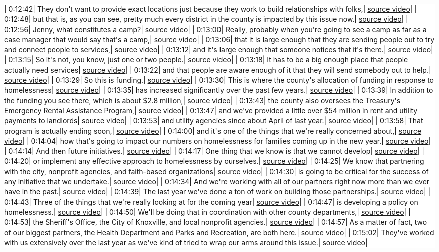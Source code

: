 | 0:12:42| They don't want to provide exact locations just because they work to build relationships with folks,| [source video](https://archive.org/details/co-com-ws-r-1467-221212-homelessness-report?start=762)|
| 0:12:48| but that is, as you can see, pretty much every district in the county is impacted by this issue now.| [source video](https://archive.org/details/co-com-ws-r-1467-221212-homelessness-report?start=768)|
| 0:12:56| Jenny, what constitutes a camp?| [source video](https://archive.org/details/co-com-ws-r-1467-221212-homelessness-report?start=776)|
| 0:13:00| Really, probably when you're going to see a camp as far as a case manager that would say that's a camp,| [source video](https://archive.org/details/co-com-ws-r-1467-221212-homelessness-report?start=780)|
| 0:13:06| that it is large enough that they are sending people out to try and connect people to services,| [source video](https://archive.org/details/co-com-ws-r-1467-221212-homelessness-report?start=786)|
| 0:13:12| and it's large enough that someone notices that it's there.| [source video](https://archive.org/details/co-com-ws-r-1467-221212-homelessness-report?start=792)|
| 0:13:15| So it's not, you know, just one or two people.| [source video](https://archive.org/details/co-com-ws-r-1467-221212-homelessness-report?start=795)|
| 0:13:18| It has to be a big enough place that people actually need services| [source video](https://archive.org/details/co-com-ws-r-1467-221212-homelessness-report?start=798)|
| 0:13:22| and that people are aware enough of it that they will send somebody out to help.| [source video](https://archive.org/details/co-com-ws-r-1467-221212-homelessness-report?start=802)|
| 0:13:29| So this is funding.| [source video](https://archive.org/details/co-com-ws-r-1467-221212-homelessness-report?start=809)|
| 0:13:30| This is where the county's allocation of funding in response to homelessness| [source video](https://archive.org/details/co-com-ws-r-1467-221212-homelessness-report?start=810)|
| 0:13:35| has increased significantly over the past few years.| [source video](https://archive.org/details/co-com-ws-r-1467-221212-homelessness-report?start=815)|
| 0:13:39| In addition to the funding you see there, which is about $2.8 million,| [source video](https://archive.org/details/co-com-ws-r-1467-221212-homelessness-report?start=819)|
| 0:13:43| the county also oversees the Treasury's Emergency Rental Assistance Program,| [source video](https://archive.org/details/co-com-ws-r-1467-221212-homelessness-report?start=823)|
| 0:13:47| and we've provided a little over $54 million in rent and utility payments to landlords| [source video](https://archive.org/details/co-com-ws-r-1467-221212-homelessness-report?start=827)|
| 0:13:53| and utility agencies since about April of last year.| [source video](https://archive.org/details/co-com-ws-r-1467-221212-homelessness-report?start=833)|
| 0:13:58| That program is actually ending soon,| [source video](https://archive.org/details/co-com-ws-r-1467-221212-homelessness-report?start=838)|
| 0:14:00| and it's one of the things that we're really concerned about,| [source video](https://archive.org/details/co-com-ws-r-1467-221212-homelessness-report?start=840)|
| 0:14:04| how that's going to impact our numbers on homelessness for families coming up in the new year.| [source video](https://archive.org/details/co-com-ws-r-1467-221212-homelessness-report?start=844)|
| 0:14:14| And then future initiatives.| [source video](https://archive.org/details/co-com-ws-r-1467-221212-homelessness-report?start=854)|
| 0:14:17| One thing that we know is that we cannot develop| [source video](https://archive.org/details/co-com-ws-r-1467-221212-homelessness-report?start=857)|
| 0:14:20| or implement any effective approach to homelessness by ourselves.| [source video](https://archive.org/details/co-com-ws-r-1467-221212-homelessness-report?start=860)|
| 0:14:25| We know that partnering with the city, nonprofit agencies, and faith-based organizations| [source video](https://archive.org/details/co-com-ws-r-1467-221212-homelessness-report?start=865)|
| 0:14:30| is going to be critical for the success of any initiative that we undertake.| [source video](https://archive.org/details/co-com-ws-r-1467-221212-homelessness-report?start=870)|
| 0:14:34| And we're working with all of our partners right now more than we ever have in the past.| [source video](https://archive.org/details/co-com-ws-r-1467-221212-homelessness-report?start=874)|
| 0:14:39| The last year we've done a ton of work on building those partnerships.| [source video](https://archive.org/details/co-com-ws-r-1467-221212-homelessness-report?start=879)|
| 0:14:43| Three of the things that we're really looking at for the coming year| [source video](https://archive.org/details/co-com-ws-r-1467-221212-homelessness-report?start=883)|
| 0:14:47| is developing a policy on homelessness.| [source video](https://archive.org/details/co-com-ws-r-1467-221212-homelessness-report?start=887)|
| 0:14:50| We'll be doing that in coordination with other county departments,| [source video](https://archive.org/details/co-com-ws-r-1467-221212-homelessness-report?start=890)|
| 0:14:53| the Sheriff's Office, the City of Knoxville, and local nonprofit agencies.| [source video](https://archive.org/details/co-com-ws-r-1467-221212-homelessness-report?start=893)|
| 0:14:57| As a matter of fact, two of our biggest partners, the Health Department and Parks and Recreation, are both here.| [source video](https://archive.org/details/co-com-ws-r-1467-221212-homelessness-report?start=897)|
| 0:15:02| They've worked with us extensively over the last year as we've kind of tried to wrap our arms around this issue.| [source video](https://archive.org/details/co-com-ws-r-1467-221212-homelessness-report?start=902)|
